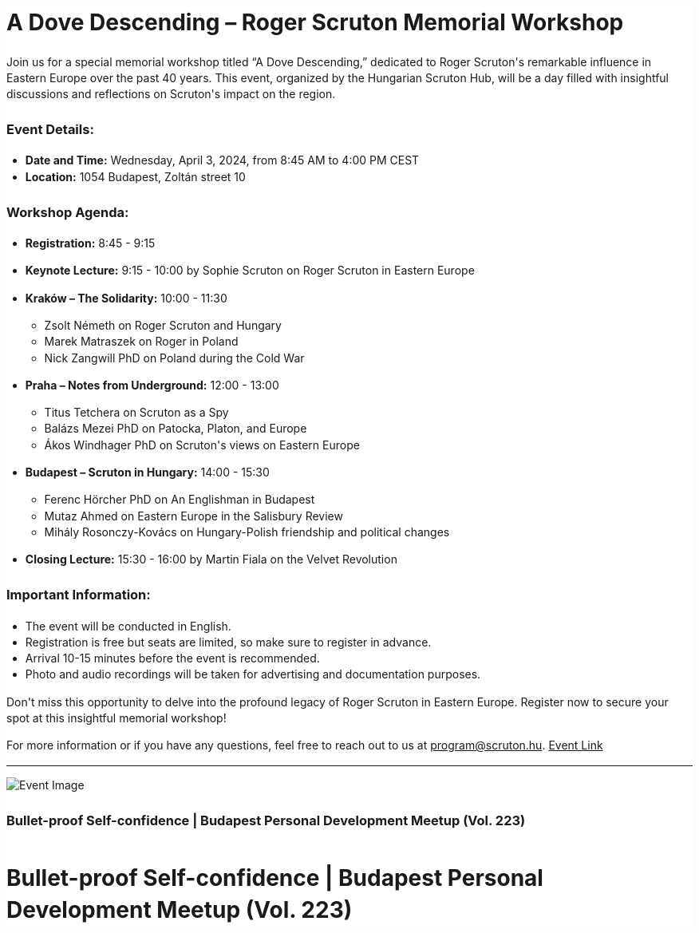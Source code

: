 # A Dove Descending – Roger Scruton Memorial Workshop

Join us for a special memorial workshop titled “A Dove Descending,” dedicated to Roger Scruton's remarkable influence in Eastern Europe over the past 40 years. This event, organized by the Hungarian Scruton Hub, will be a day filled with insightful discussions and reflections on Scruton's impact on the region.

### Event Details:
- **Date and Time:** Wednesday, April 3, 2024, from 8:45 AM to 4:00 PM CEST
- **Location:** 1054 Budapest, Zoltán street 10

### Workshop Agenda:
- **Registration:** 8:45 - 9:15
- **Keynote Lecture:** 9:15 - 10:00 by Sophie Scruton on Roger Scruton in Eastern Europe
- **Kraków – The Solidarity:** 10:00 - 11:30
  - Zsolt Németh on Roger Scruton and Hungary
  - Marek Matraszek on Roger in Poland
  - Nick Zangwill PhD on Poland during the Cold War

- **Praha – Notes from Underground:** 12:00 - 13:00
  - Titus Tetchera on Scruton as a Spy
  - Balázs Mezei PhD on Patocka, Platon, and Europe
  - Ákos Windhager PhD on Scruton's views on Eastern Europe

- **Budapest – Scruton in Hungary:** 14:00 - 15:30
  - Ferenc Hörcher PhD on An Englishman in Budapest
  - Mutaz Ahmed on Eastern Europe in the Salisbury Review
  - Mihály Rosonczy-Kovács on Hungary-Polish friendship and political changes

- **Closing Lecture:** 15:30 - 16:00 by Martin Fiala on the Velvet Revolution

### Important Information:
- The event will be conducted in English.
- Registration is free but seats are limited, so make sure to register in advance.
- Arrival 10-15 minutes before the event is recommended.
- Photo and audio recordings will be taken for advertising and documentation purposes.

Don't miss this opportunity to delve into the profound legacy of Roger Scruton in Eastern Europe. Register now to secure your spot at this insightful memorial workshop!

For more information or if you have any questions, feel free to reach out to us at program@scruton.hu.
[Event Link](https://facebook.com/events/6738925782874716)

---
![Event Image](https://scontent-fra5-2.xx.fbcdn.net/v/t39.30808-6/434169587_944458724274195_2397560358937013146_n.jpg?stp=dst-jpg_p180x540&_nc_cat=109&ccb=1-7&_nc_sid=5f2048&_nc_ohc=TnepPmaArZoAX8Fen5q&_nc_ht=scontent-fra5-2.xx&oh=00_AfBy2eE8npx6grcS1Da2BGlc7QKdr-wwBghao5sAY-b9wA&oe=6612987C)

 ### Bullet-proof Self-confidence | Budapest Personal Development Meetup (Vol. 223)

# Bullet-proof Self-confidence | Budapest Personal Development Meetup (Vol. 223)
